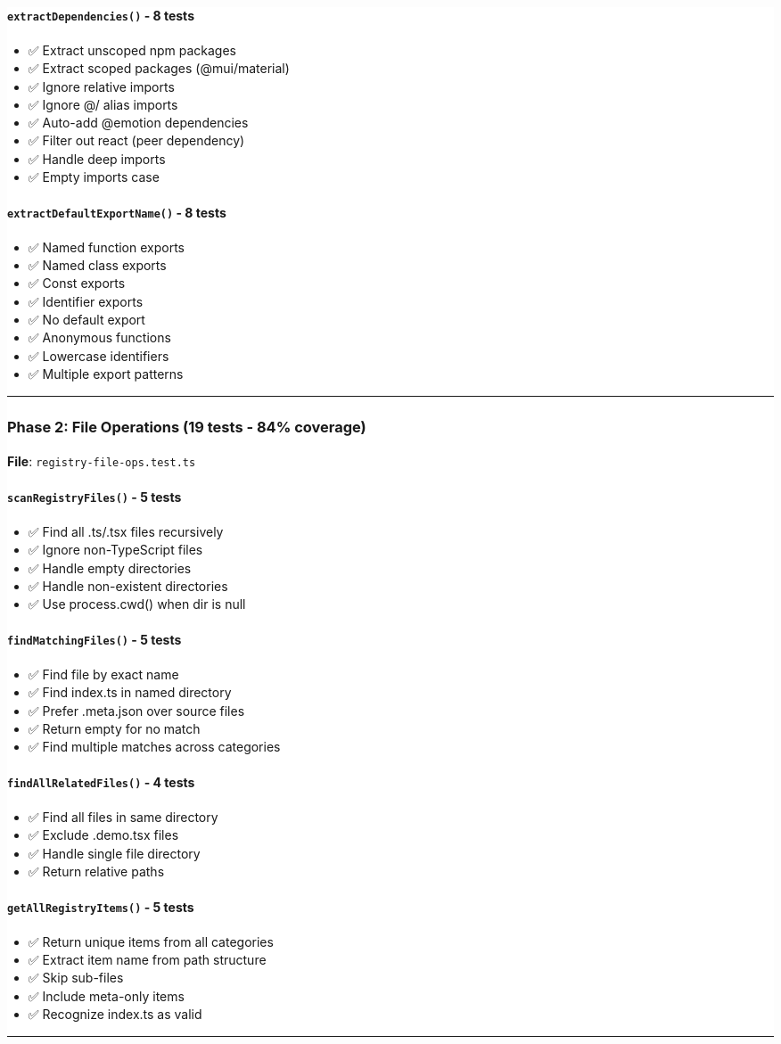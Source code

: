 #### `extractDependencies()` - 8 tests

- ✅ Extract unscoped npm packages
- ✅ Extract scoped packages (@mui/material)
- ✅ Ignore relative imports
- ✅ Ignore @/ alias imports
- ✅ Auto-add @emotion dependencies
- ✅ Filter out react (peer dependency)
- ✅ Handle deep imports
- ✅ Empty imports case

#### `extractDefaultExportName()` - 8 tests

- ✅ Named function exports
- ✅ Named class exports
- ✅ Const exports
- ✅ Identifier exports
- ✅ No default export
- ✅ Anonymous functions
- ✅ Lowercase identifiers
- ✅ Multiple export patterns

---

### Phase 2: File Operations (19 tests - 84% coverage)

**File**: `registry-file-ops.test.ts`

#### `scanRegistryFiles()` - 5 tests

- ✅ Find all .ts/.tsx files recursively
- ✅ Ignore non-TypeScript files
- ✅ Handle empty directories
- ✅ Handle non-existent directories
- ✅ Use process.cwd() when dir is null

#### `findMatchingFiles()` - 5 tests

- ✅ Find file by exact name
- ✅ Find index.ts in named directory
- ✅ Prefer .meta.json over source files
- ✅ Return empty for no match
- ✅ Find multiple matches across categories

#### `findAllRelatedFiles()` - 4 tests

- ✅ Find all files in same directory
- ✅ Exclude .demo.tsx files
- ✅ Handle single file directory
- ✅ Return relative paths

#### `getAllRegistryItems()` - 5 tests

- ✅ Return unique items from all categories
- ✅ Extract item name from path structure
- ✅ Skip sub-files
- ✅ Include meta-only items
- ✅ Recognize index.ts as valid

---